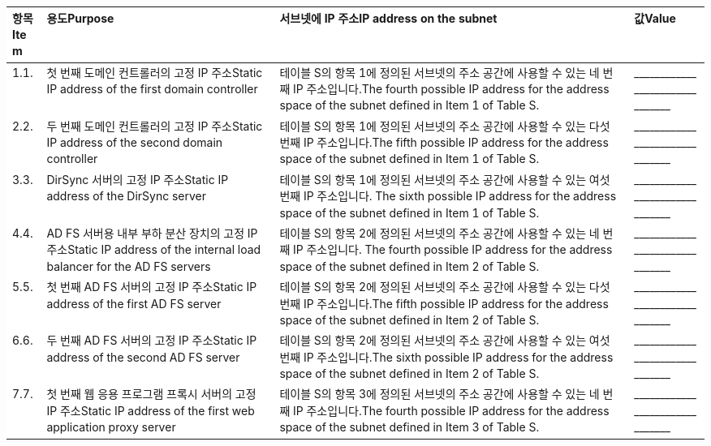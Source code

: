 |<span data-ttu-id="e7b8e-176">**항목**</span><span class="sxs-lookup"><span data-stu-id="e7b8e-176">**Item**</span></span>|<span data-ttu-id="e7b8e-177">**용도**</span><span class="sxs-lookup"><span data-stu-id="e7b8e-177">**Purpose**</span></span>|<span data-ttu-id="e7b8e-178">**서브넷에 IP 주소**</span><span class="sxs-lookup"><span data-stu-id="e7b8e-178">**IP address on the subnet**</span></span>|<span data-ttu-id="e7b8e-179">**값**</span><span class="sxs-lookup"><span data-stu-id="e7b8e-179">**Value**</span></span>|
|:-----|:-----|:-----|:-----|
|<span data-ttu-id="e7b8e-180">1.</span><span class="sxs-lookup"><span data-stu-id="e7b8e-180">1.</span></span>  <br/> |<span data-ttu-id="e7b8e-181">첫 번째 도메인 컨트롤러의 고정 IP 주소</span><span class="sxs-lookup"><span data-stu-id="e7b8e-181">Static IP address of the first domain controller</span></span>  <br/> |<span data-ttu-id="e7b8e-182">테이블 S의 항목 1에 정의된 서브넷의 주소 공간에 사용할 수 있는 네 번째 IP 주소입니다.</span><span class="sxs-lookup"><span data-stu-id="e7b8e-182">The fourth possible IP address for the address space of the subnet defined in Item 1 of Table S.</span></span>  <br/> |<span data-ttu-id="e7b8e-183">_______________________________</span><span class="sxs-lookup"><span data-stu-id="e7b8e-183"></span></span>  <br/> |
|<span data-ttu-id="e7b8e-184">2.</span><span class="sxs-lookup"><span data-stu-id="e7b8e-184">2.</span></span>  <br/> |<span data-ttu-id="e7b8e-185">두 번째 도메인 컨트롤러의 고정 IP 주소</span><span class="sxs-lookup"><span data-stu-id="e7b8e-185">Static IP address of the second domain controller</span></span>  <br/> |<span data-ttu-id="e7b8e-186">테이블 S의 항목 1에 정의된 서브넷의 주소 공간에 사용할 수 있는 다섯 번째 IP 주소입니다.</span><span class="sxs-lookup"><span data-stu-id="e7b8e-186">The fifth possible IP address for the address space of the subnet defined in Item 1 of Table S.</span></span>  <br/> |<span data-ttu-id="e7b8e-187">_______________________________</span><span class="sxs-lookup"><span data-stu-id="e7b8e-187"></span></span>  <br/> |
|<span data-ttu-id="e7b8e-188">3.</span><span class="sxs-lookup"><span data-stu-id="e7b8e-188">3.</span></span>  <br/> |<span data-ttu-id="e7b8e-189">DirSync 서버의 고정 IP 주소</span><span class="sxs-lookup"><span data-stu-id="e7b8e-189">Static IP address of the DirSync server</span></span>  <br/> |<span data-ttu-id="e7b8e-190">테이블 S의 항목 1에 정의된 서브넷의 주소 공간에 사용할 수 있는 여섯 번째 IP 주소입니다. </span><span class="sxs-lookup"><span data-stu-id="e7b8e-190">The sixth possible IP address for the address space of the subnet defined in Item 1 of Table S.</span></span>  <br/> |<span data-ttu-id="e7b8e-191">_______________________________</span><span class="sxs-lookup"><span data-stu-id="e7b8e-191"></span></span>  <br/> |
|<span data-ttu-id="e7b8e-192">4.</span><span class="sxs-lookup"><span data-stu-id="e7b8e-192">4.</span></span>  <br/> |<span data-ttu-id="e7b8e-193">AD FS 서버용 내부 부하 분산 장치의 고정 IP 주소</span><span class="sxs-lookup"><span data-stu-id="e7b8e-193">Static IP address of the internal load balancer for the AD FS servers</span></span>  <br/> |<span data-ttu-id="e7b8e-194">테이블 S의 항목 2에 정의된 서브넷의 주소 공간에 사용할 수 있는 네 번째 IP 주소입니다. </span><span class="sxs-lookup"><span data-stu-id="e7b8e-194">The fourth possible IP address for the address space of the subnet defined in Item 2 of Table S.</span></span>  <br/> |<span data-ttu-id="e7b8e-195">_______________________________</span><span class="sxs-lookup"><span data-stu-id="e7b8e-195"></span></span>  <br/> |
|<span data-ttu-id="e7b8e-196">5.</span><span class="sxs-lookup"><span data-stu-id="e7b8e-196">5.</span></span>  <br/> |<span data-ttu-id="e7b8e-197">첫 번째 AD FS 서버의 고정 IP 주소</span><span class="sxs-lookup"><span data-stu-id="e7b8e-197">Static IP address of the first AD FS server</span></span>  <br/> |<span data-ttu-id="e7b8e-198">테이블 S의 항목 2에 정의된 서브넷의 주소 공간에 사용할 수 있는 다섯 번째 IP 주소입니다.</span><span class="sxs-lookup"><span data-stu-id="e7b8e-198">The fifth possible IP address for the address space of the subnet defined in Item 2 of Table S.</span></span>  <br/> |<span data-ttu-id="e7b8e-199">_______________________________</span><span class="sxs-lookup"><span data-stu-id="e7b8e-199"></span></span>  <br/> |
|<span data-ttu-id="e7b8e-200">6.</span><span class="sxs-lookup"><span data-stu-id="e7b8e-200">6.</span></span>  <br/> |<span data-ttu-id="e7b8e-201">두 번째 AD FS 서버의 고정 IP 주소</span><span class="sxs-lookup"><span data-stu-id="e7b8e-201">Static IP address of the second AD FS server</span></span>  <br/> |<span data-ttu-id="e7b8e-202">테이블 S의 항목 2에 정의된 서브넷의 주소 공간에 사용할 수 있는 여섯 번째 IP 주소입니다.</span><span class="sxs-lookup"><span data-stu-id="e7b8e-202">The sixth possible IP address for the address space of the subnet defined in Item 2 of Table S.</span></span>  <br/> |<span data-ttu-id="e7b8e-203">_______________________________</span><span class="sxs-lookup"><span data-stu-id="e7b8e-203"></span></span>  <br/> |
|<span data-ttu-id="e7b8e-204">7.</span><span class="sxs-lookup"><span data-stu-id="e7b8e-204">7.</span></span>  <br/> |<span data-ttu-id="e7b8e-205">첫 번째 웹 응용 프로그램 프록시 서버의 고정 IP 주소</span><span class="sxs-lookup"><span data-stu-id="e7b8e-205">Static IP address of the first web application proxy server</span></span>  <br/> |<span data-ttu-id="e7b8e-206">테이블 S의 항목 3에 정의된 서브넷의 주소 공간에 사용할 수 있는 네 번째 IP 주소입니다.</span><span class="sxs-lookup"><span data-stu-id="e7b8e-206">The fourth possible IP address for the address space of the subnet defined in Item 3 of Table S.</span></span>  <br/> |<span data-ttu-id="e7b8e-207">_______________________________</span><span class="sxs-lookup"><span data-stu-id="e7b8e-207"></span></span>  <br/> |